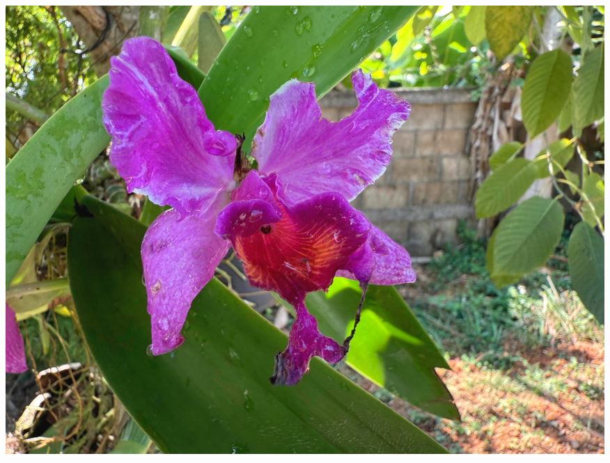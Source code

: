 <a href="20241231_016.JPG" target="_blank"><img src="20241231_016.JPG" alt="サンプル画像" width="900" /></a>